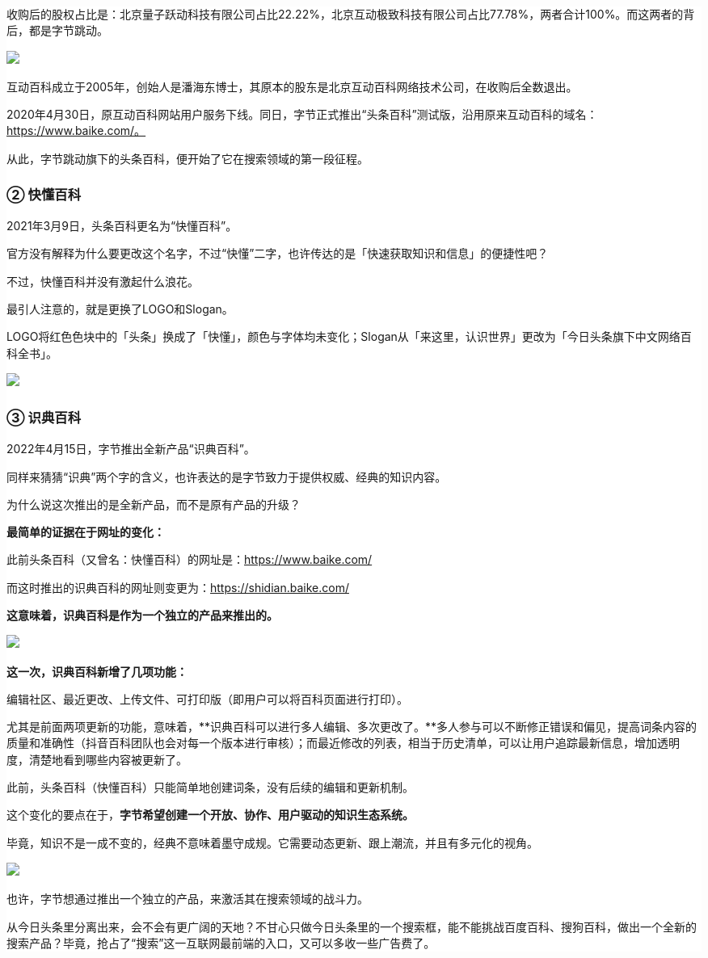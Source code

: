收购后的股权占比是：北京量子跃动科技有限公司占比22.22%，北京互动极致科技有限公司占比77.78%，两者合计100%。而这两者的背后，都是字节跳动。

![](https://image.woshipm.com/wp-files/2024/05/sMb4E7jDKS2vxfkmEo6g.png)

互动百科成立于2005年，创始人是潘海东博士，其原本的股东是北京互动百科网络技术公司，在收购后全数退出。

2020年4月30日，原互动百科网站用户服务下线。同日，字节正式推出“头条百科”测试版，沿用原来互动百科的域名：https://www.baike.com/。

从此，字节跳动旗下的头条百科，便开始了它在搜索领域的第一段征程。

### ② 快懂百科

2021年3月9日，头条百科更名为“快懂百科”。

官方没有解释为什么要更改这个名字，不过“快懂”二字，也许传达的是「快速获取知识和信息」的便捷性吧？

不过，快懂百科并没有激起什么浪花。

最引人注意的，就是更换了LOGO和Slogan。

LOGO将红色色块中的「头条」换成了「快懂」，颜色与字体均未变化；Slogan从「来这里，认识世界」更改为「今日头条旗下中文网络百科全书」。

![](https://image.woshipm.com/wp-files/2024/05/as6hxh43Pcz8RQsdOEX5.png)

### ③ 识典百科

2022年4月15日，字节推出全新产品“识典百科”。

同样来猜猜“识典”两个字的含义，也许表达的是字节致力于提供权威、经典的知识内容。

为什么说这次推出的是全新产品，而不是原有产品的升级？

**最简单的证据在于网址的变化：**

此前头条百科（又曾名：快懂百科）的网址是：https://www.baike.com/

而这时推出的识典百科的网址则变更为：https://shidian.baike.com/

**这意味着，识典百科是作为一个独立的产品来推出的。**

![](https://image.woshipm.com/wp-files/2024/05/v3t4WhqaQFs204K4Mz66.png)

**这一次，识典百科新增了几项功能：**

编辑社区、最近更改、上传文件、可打印版（即用户可以将百科页面进行打印）。

尤其是前面两项更新的功能，意味着，**识典百科可以进行多人编辑、多次更改了。**多人参与可以不断修正错误和偏见，提高词条内容的质量和准确性（抖音百科团队也会对每一个版本进行审核）；而最近修改的列表，相当于历史清单，可以让用户追踪最新信息，增加透明度，清楚地看到哪些内容被更新了。

此前，头条百科（快懂百科）只能简单地创建词条，没有后续的编辑和更新机制。

这个变化的要点在于，**字节希望创建一个开放、协作、用户驱动的知识生态系统。**

毕竟，知识不是一成不变的，经典不意味着墨守成规。它需要动态更新、跟上潮流，并且有多元化的视角。

![](https://image.woshipm.com/wp-files/2024/05/8ElTUWAne8URaLziDiF2.png)

也许，字节想通过推出一个独立的产品，来激活其在搜索领域的战斗力。

从今日头条里分离出来，会不会有更广阔的天地？不甘心只做今日头条里的一个搜索框，能不能挑战百度百科、搜狗百科，做出一个全新的搜索产品？毕竟，抢占了“搜索”这一互联网最前端的入口，又可以多收一些广告费了。
